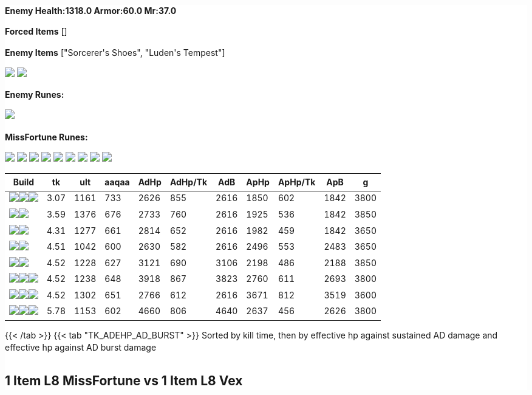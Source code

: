 **Enemy Health:1318.0 Armor:60.0 Mr:37.0**


**Forced Items** []








**Enemy Items** ["Sorcerer's Shoes", "Luden's Tempest"]





![](/item/3020.png)
![](/item/6655.png)



**Enemy Runes:**





![](/StatMods/StatModsArmorIcon.png)



**MissFortune Runes:**


![](/Styles/Precision/PressTheAttack/PressTheAttack.png)
![](/Styles/Precision/Overheal.png)
![](/Styles/Precision/LegendBloodline/LegendBloodline.png)
![](/Styles/Precision/CoupDeGrace/CoupDeGrace.png)
![](/Styles/Sorcery/AbsoluteFocus/AbsoluteFocus.png)
![](/Styles/Sorcery/GatheringStorm/GatheringStorm.png)
![](/StatMods/StatModsAdaptiveForceIcon.png)
![](/StatMods/StatModsAdaptiveForceIcon.png)
![](/StatMods/StatModsArmorIcon.png)





 Build |tk|ult|aaqaa|AdHp|AdHp/Tk|AdB|ApHp|ApHp/Tk|ApB|g
-|-|-|-|-|-|-|-|-|-|-
![](/item/6672.png)![](/item/1055.png)![](/item/1036.png)|3.07|1161|733|2626|855|2616|1850|602|1842|3800
![](/item/3074.png)![](/item/1055.png)|3.59|1376|676|2733|760|2616|1925|536|1842|3850
![](/item/3072.png)![](/item/1055.png)|4.31|1277|661|2814|652|2616|1982|459|1842|3650
![](/item/3091.png)![](/item/1055.png)|4.51|1042|600|2630|582|2616|2496|553|2483|3650
![](/item/3161.png)![](/item/1055.png)|4.52|1228|627|3121|690|3106|2198|486|2188|3850
![](/item/6673.png)![](/item/1055.png)![](/item/1036.png)|4.52|1238|648|3918|867|3823|2760|611|2693|3800
![](/item/3156.png)![](/item/1055.png)![](/item/1036.png)|4.52|1302|651|2766|612|2616|3671|812|3519|3600
![](/item/3026.png)![](/item/1055.png)![](/item/1036.png)|5.78|1153|602|4660|806|4640|2637|456|2626|3800
{{< /tab >}}
{{< tab "TK_ADEHP_AD_BURST" >}}
Sorted by kill time, then by effective hp against sustained AD damage and effective hp against AD burst damage
## 1 Item L8 MissFortune vs 1 Item L8 Vex
